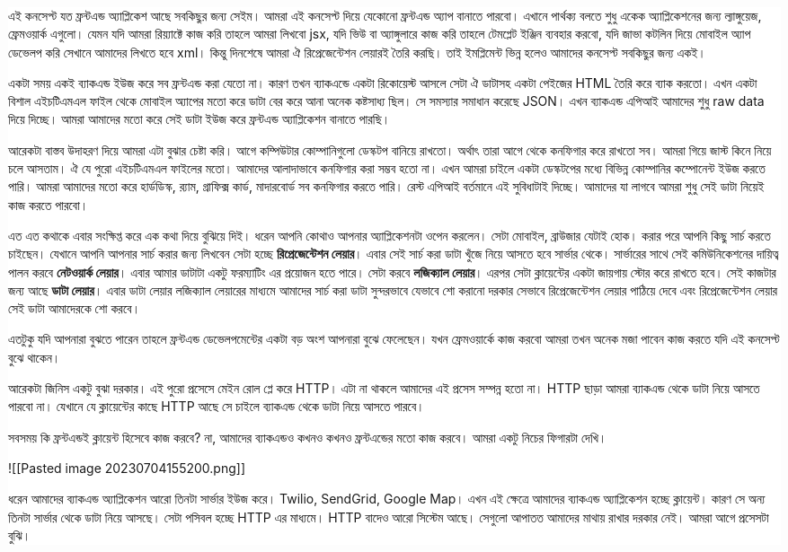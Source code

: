   

এই কনসেপ্ট যত ফ্রন্টএন্ড অ্যাপ্লিকেশ আছে সবকিছুর জন্য সেইম। আমরা এই কনসেপ্ট দিয়ে যেকোনো ফ্রন্টএন্ড অ্যাপ বানাতে পারবো। এখানে পার্থক্য বলতে শুধু একেক অ্যাপ্লিকেশনের জন্য ল্যাঙ্গুয়েজ, ফ্রেমওয়ার্ক এগুলো। যেমন যদি আমরা রিয়্যাক্টে কাজ করি তাহলে আমরা লিখবো jsx, যদি ভিউ বা অ্যাঙ্গুলারে কাজ করি তাহলে টেমপ্লেট ইঞ্জিন ব্যবহার করবো, যদি জাভা কটলিন দিয়ে মোবাইল অ্যাপ ডেভেলপ করি সেখানে আমাদের লিখতে হবে xml। কিন্তু দিনশেষে আমরা ঐ রিপ্রেজেন্টেশন লেয়ারই তৈরি করছি। তাই ইমপ্লিমেন্ট ভিন্ন হলেও আমাদের কনসেপ্ট সবকিছুর জন্য একই।

  

একটা সময় একই ব্যাকএন্ড ইউজ করে সব ফ্রন্টএন্ড করা যেতো না। কারণ তখন ব্যাকএন্ডে একটা রিকোয়েস্ট আসলে সেটা ঐ ডাটাসহ একটা পেইজের HTML তৈরি করে ব্যাক করতো। এখন একটা বিশাল এইচটিএমএল ফাইল থেকে মোবাইল অ্যাপের মতো করে ডাটা বের করে আনা অনেক কষ্টসাধ্য ছিল। সে সমস্যার সমাধান করেছে JSON। এখন ব্যাকএন্ড এপিআই আমাদের শুধু raw data দিয়ে দিচ্ছে। আমরা আমাদের মতো করে সেই ডাটা ইউজ করে ফ্রন্টএন্ড অ্যাপ্লিকেশন বানাতে পারছি।

  

আরেকটা বাস্তব উদাহরণ দিয়ে আমরা এটা বুঝার চেষ্টা করি। আগে কম্পিউটার কোম্পানিগুলো ডেস্কটপ বানিয়ে রাখতো। অর্থাৎ তারা আগে থেকে কনফিগার করে রাখতো সব। আমরা গিয়ে জাস্ট কিনে নিয়ে চলে আসতাম। ঐ যে পুরো এইচটিএমএল ফাইলের মতো। আমাদের আলাদাভাবে কনফিগার করা সম্ভব হতো না। এখন আমরা চাইলে একটা ডেস্কটপের মধ্যে বিভিন্ন কোম্পানির কম্পোনেন্ট ইউজ করতে পারি। আমরা আমাদের মতো করে হার্ডডিস্ক, র‍্যাম, গ্রাফিক্স কার্ড, মাদারবোর্ড সব কনফিগার করতে পারি। রেস্ট এপিআই বর্তমানে এই সুবিধাটাই দিচ্ছে। আমাদের যা লাগবে আমরা শুধু সেই ডাটা নিয়েই কাজ করতে পারবো।

  

এত এত কথাকে এবার সংক্ষিপ্ত করে এক কথা দিয়ে বুঝিয়ে দিই। ধরেন আপনি কোথাও আপনার অ্যাপ্লিকেশনটা ওপেন করলেন। সেটা মোবাইল, ব্রাউজার যেটাই হোক। করার পরে আপনি কিছু সার্চ করতে চাইছেন। যেখানে আপনি আপনার সার্চ করার জন্য লিখবেন সেটা হচ্ছে **রিপ্রেজেন্টেশন লেয়ার**। এবার সেই সার্চ করা ডাটা খুঁজে নিয়ে আসতে হবে সার্ভার থেকে। সার্ভারের সাথে সেই কমিউনিকেশনের দায়িত্ব পালন করবে **নেটওয়ার্ক লেয়ার**। এবার আমার ডাটাটা একটু ফরম্যাটিং এর প্রয়োজন হতে পারে। সেটা করবে **লজিক্যাল লেয়ার**। এরপর সেটা ক্লায়েন্টের একটা জায়গায় স্টোর করে রাখতে হবে। সেই কাজটার জন্য আছে **ডাটা লেয়ার**। এবার ডাটা লেয়ার লজিক্যাল লেয়ারের মাধ্যমে আমাদের সার্চ করা ডাটা সুন্দরভাবে যেভাবে শো করানো দরকার সেভাবে রিপ্রেজেন্টেশন লেয়ার পাঠিয়ে দেবে এবং রিপ্রেজেন্টেশন লেয়ার সেই ডাটা আমাদেরকে শো করবে।

  

এতটুকু যদি আপনারা বুঝতে পারেন তাহলে ফ্রন্টএন্ড ডেভেলপমেন্টের একটা বড় অংশ আপনারা বুঝে ফেলেছেন। যখন ফ্রেমওয়ার্কে কাজ করবো আমরা তখন অনেক মজা পাবেন কাজ করতে যদি এই কনসেপ্ট বুঝে থাকেন।

  

আরেকটা জিনিস একটু বুঝা দরকার। এই পুরো প্রসেসে মেইন রোল প্লে করে HTTP। এটা না থাকলে আমাদের এই প্রসেস সম্পন্ন হতো না। HTTP ছাড়া আমরা ব্যাকএন্ড থেকে ডাটা নিয়ে আসতে পারবো না। যেখানে যে ক্লায়েন্টের কাছে HTTP আছে সে চাইলে ব্যাকএন্ড থেকে ডাটা নিয়ে আসতে পারবে।

  

সবসময় কি ফ্রন্টএন্ডই ক্লায়েন্ট হিসেবে কাজ করবে? না, আমাদের ব্যাকএন্ডও কখনও কখনও ফ্রন্টএন্ডের মতো কাজ করবে। আমরা একটু নিচের ফিগারটা দেখি।

![[Pasted image 20230704155200.png]]

ধরেন আমাদের ব্যাকএন্ড অ্যাপ্লিকেশন আরো তিনটা সার্ভার ইউজ করে। Twilio, SendGrid, Google Map। এখন এই ক্ষেত্রে আমাদের ব্যাকএন্ড অ্যাপ্লিকেশন হচ্ছে ক্লায়েন্ট। কারণ সে অন্য তিনটা সার্ভার থেকে ডাটা নিয়ে আসছে। সেটা পসিবল হচ্ছে HTTP এর মাধ্যমে। HTTP বাদেও আরো সিস্টেম আছে। সেগুলো আপাতত আমাদের মাথায় রাখার দরকার নেই। আমরা আগে প্রসেসটা বুঝি।

  
